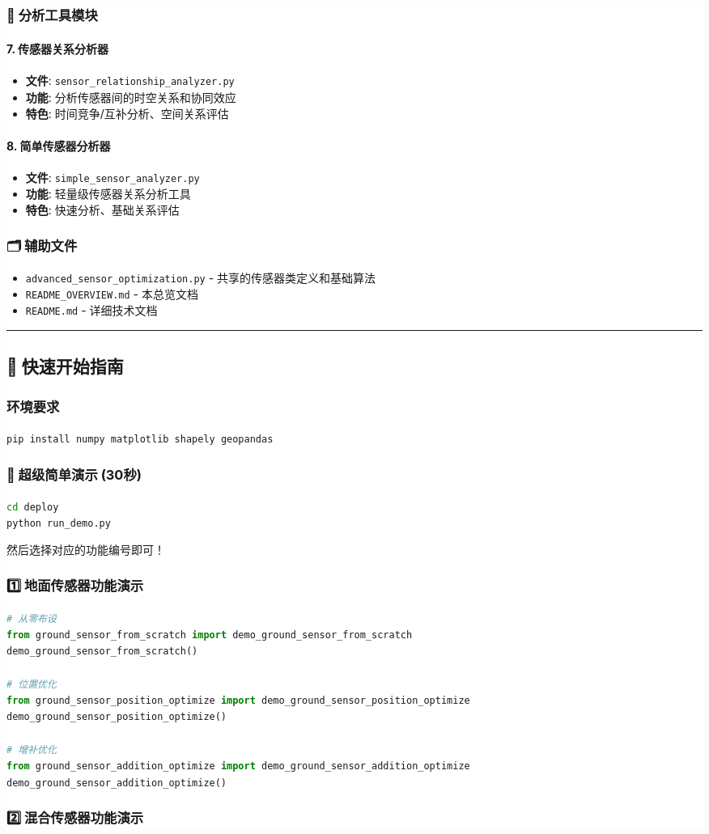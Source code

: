 ### 🔬 **分析工具模块**

#### 7. **传感器关系分析器**
- **文件**: `sensor_relationship_analyzer.py`
- **功能**: 分析传感器间的时空关系和协同效应
- **特色**: 时间竞争/互补分析、空间关系评估

#### 8. **简单传感器分析器**
- **文件**: `simple_sensor_analyzer.py`
- **功能**: 轻量级传感器关系分析工具
- **特色**: 快速分析、基础关系评估

### 🗂️ **辅助文件**
- `advanced_sensor_optimization.py` - 共享的传感器类定义和基础算法
- `README_OVERVIEW.md` - 本总览文档
- `README.md` - 详细技术文档

---

## 🚀 快速开始指南

### 环境要求

```bash
pip install numpy matplotlib shapely geopandas
```

### 🚀 超级简单演示 (30秒)

```bash
cd deploy
python run_demo.py
```
然后选择对应的功能编号即可！

### 1️⃣ 地面传感器功能演示

```python
# 从零布设
from ground_sensor_from_scratch import demo_ground_sensor_from_scratch
demo_ground_sensor_from_scratch()

# 位置优化
from ground_sensor_position_optimize import demo_ground_sensor_position_optimize  
demo_ground_sensor_position_optimize()

# 增补优化
from ground_sensor_addition_optimize import demo_ground_sensor_addition_optimize
demo_ground_sensor_addition_optimize()
```

### 2️⃣ 混合传感器功能演示
